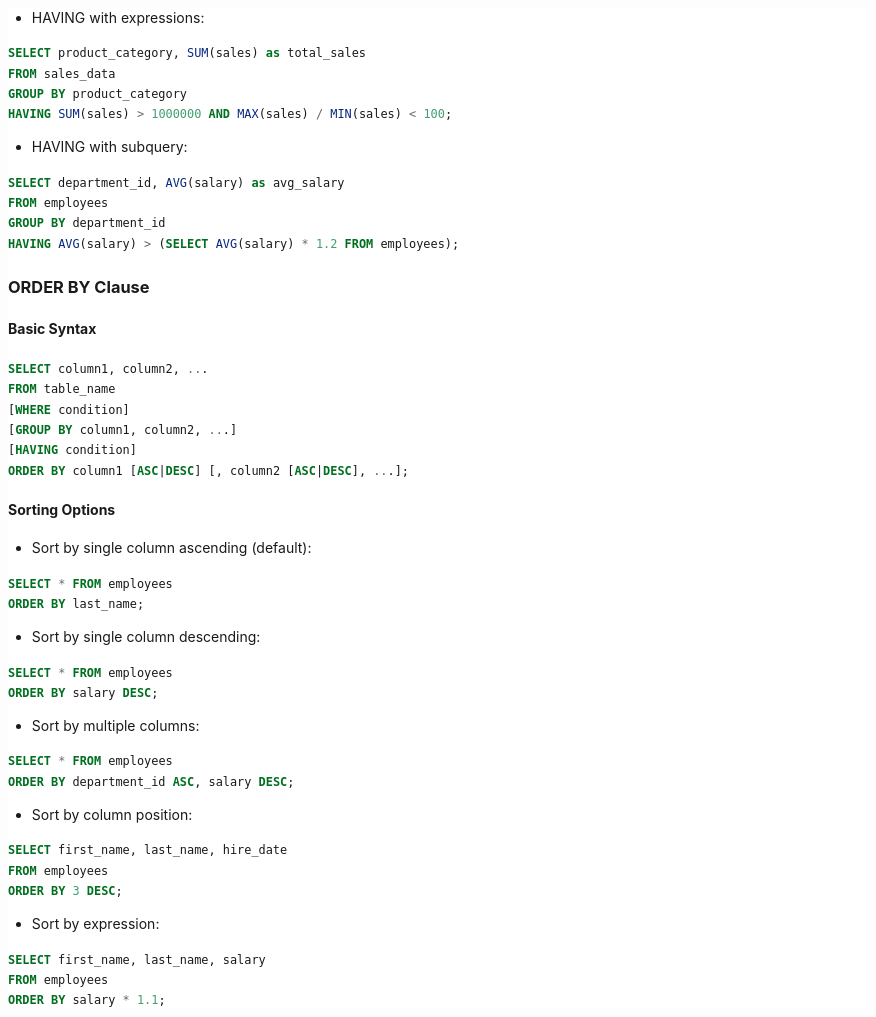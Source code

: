 - HAVING with expressions:
```sql
SELECT product_category, SUM(sales) as total_sales
FROM sales_data
GROUP BY product_category
HAVING SUM(sales) > 1000000 AND MAX(sales) / MIN(sales) < 100;
```

- HAVING with subquery:
```sql
SELECT department_id, AVG(salary) as avg_salary
FROM employees
GROUP BY department_id
HAVING AVG(salary) > (SELECT AVG(salary) * 1.2 FROM employees);
```

### ORDER BY Clause

#### Basic Syntax
```sql
SELECT column1, column2, ...
FROM table_name
[WHERE condition]
[GROUP BY column1, column2, ...]
[HAVING condition]
ORDER BY column1 [ASC|DESC] [, column2 [ASC|DESC], ...];
```

#### Sorting Options
- Sort by single column ascending (default):
```sql
SELECT * FROM employees
ORDER BY last_name;
```

- Sort by single column descending:
```sql
SELECT * FROM employees
ORDER BY salary DESC;
```

- Sort by multiple columns:
```sql
SELECT * FROM employees
ORDER BY department_id ASC, salary DESC;
```

- Sort by column position:
```sql
SELECT first_name, last_name, hire_date
FROM employees
ORDER BY 3 DESC;
```

- Sort by expression:
```sql
SELECT first_name, last_name, salary
FROM employees
ORDER BY salary * 1.1;
```
